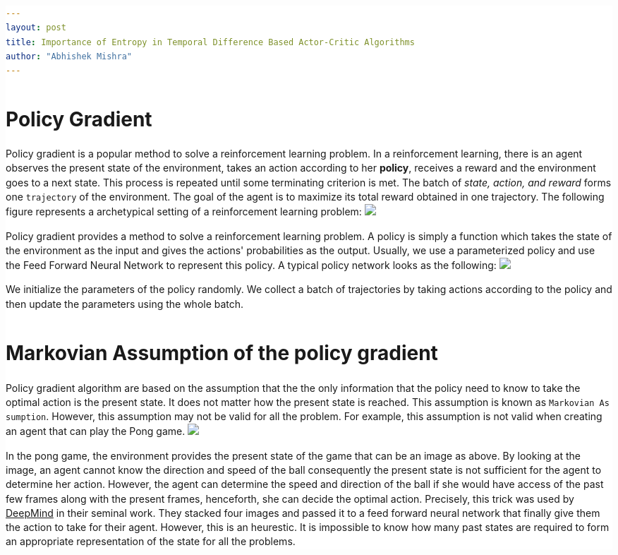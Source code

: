 ```yaml
---
layout: post
title: Importance of Entropy in Temporal Difference Based Actor-Critic Algorithms
author: "Abhishek Mishra"
---
```

<script src="https://cdn.mathjax.org/mathjax/latest/MathJax.js?config=TeX-AMS-MML_HTMLorMML" type="text/javascript"></script>
<style>
.center-image
{
    margin: 0 auto;
    display: block;
}
</style>

# Policy Gradient

Policy gradient is a popular method to solve a reinforcement learning problem. In a reinforcement learning, there is an agent observes the present state of the environment, takes an action according to her **policy**, receives a reward and the environment goes to a next state. This process is repeated until some terminating criterion is met. The batch of *state, action, and reward* forms one `trajectory` of the environment. The goal of the agent is to maximize its total reward obtained in one trajectory. The following figure represents a archetypical setting of a reinforcement learning problem:
![](figures/rl.png) 

Policy gradient provides a method to solve a reinforcement learning problem. A policy is simply a function which takes the state of the environment as the input and gives the actions' probabilities as the output. Usually, we use a parameterized policy and use the Feed Forward Neural Network to represent this policy. A typical policy network looks as the following:
![](figures/mlp_policy.png)

We initialize the parameters of the policy randomly. We collect a batch of trajectories by taking actions according to the policy and then update the parameters using the whole batch.    

# Markovian Assumption of the policy gradient

Policy gradient algorithm are based on the assumption that the the only information that the policy need to know to take the optimal action is the present state. It does not matter how the present state is reached. This assumption is known as `Markovian Assumption`. However, this assumption may not be valid for all the problem. For example, this assumption is not valid when creating an agent that can play the Pong game. 
![](figures/pong.png)

In the pong game, the environment provides the present state of the game that can be an image as above. By looking at the image, an agent cannot know the direction and speed of the ball consequently the present state is not sufficient for the agent to determine her action. However, the agent can determine the speed and direction of the ball if she would have access of the past few frames along with the present frames, henceforth, she can decide the optimal action. Precisely, this trick was used by [DeepMind](https://arxiv.org/abs/1312.5602) in their seminal work. They stacked four images and passed it to a feed forward neural network that finally give them the action to take for their agent. However, this is an heurestic. It is impossible to know how many past states are required to form an appropriate representation of the state for all the  problems.   
